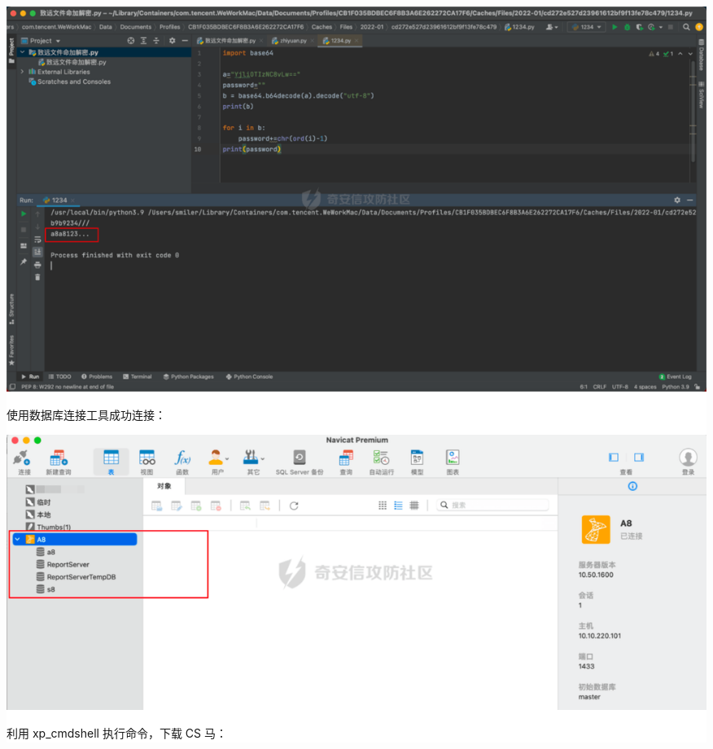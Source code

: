![图片.png](assets/1698900855-e7015770a28068a3879305e7e6e8e52e.png)

使用数据库连接工具成功连接：

![图片.png](assets/1698900855-6d7111eed72837dda9ce1210f45ccfac.png)

利用 xp\_cmdshell 执行命令，下载 CS 马：
